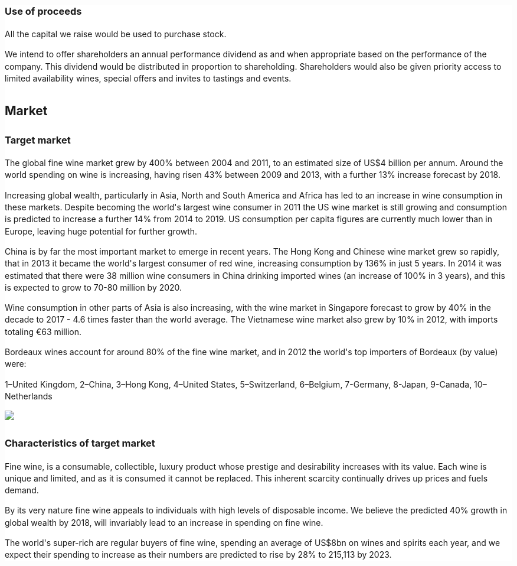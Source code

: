 ### Use of proceeds

All the capital we raise would be used to purchase stock.

We intend to offer shareholders an annual performance dividend as and when appropriate based on the performance of the company. This dividend would be distributed in proportion to shareholding. Shareholders would also be given priority access to limited availability wines, special offers and invites to tastings and events.



## Market

### Target market

The global fine wine market grew by 400% between 2004 and 2011, to an estimated size of US$4 billion per annum. Around the world spending on wine is increasing, having risen 43% between 2009 and 2013, with a further 13% increase forecast by 2018.

Increasing global wealth, particularly in Asia, North and South America and Africa has led to an increase in wine consumption in these markets. Despite becoming the world's largest wine consumer in 2011 the US wine market is still growing and consumption is predicted to increase a further 14% from 2014 to 2019. US consumption per capita figures are currently much lower than in Europe, leaving huge potential for further growth.

China is by far the most important market to emerge in recent years. The Hong Kong and Chinese wine market grew so rapidly, that in 2013 it became the world's largest consumer of red wine, increasing consumption by 136% in just 5 years. In 2014 it was estimated that there were 38 million wine consumers in China drinking imported wines (an increase of 100% in 3 years), and this is expected to grow to 70-80 million by 2020.

Wine consumption in other parts of Asia is also increasing, with the wine market in Singapore forecast to grow by 40% in the decade to 2017 - 4.6 times faster than the world average. The Vietnamese wine market also grew by 10% in 2012, with imports totaling €63 million.

Bordeaux wines account for around 80% of the fine wine market, and in 2012 the world's top importers of Bordeaux (by value) were:

1–United Kingdom, 2–China, 3–Hong Kong, 4–United States, 5–Switzerland, 6–Belgium, 7-Germany, 8-Japan, 9-Canada, 10–Netherlands

![](https://seedrs.imgix.net/uploads/startup/section_image/image/4006/g3p44gakmveaf7eg4j4dmjuloyqjgr6/7._LIntendent.jpeg?rect=0%2C0%2C1532%2C840&w=600&fit=clip&s=4a50ecd15b939210a272977e28752c1c)

### Characteristics of target market

Fine wine, is a consumable, collectible, luxury product whose prestige and desirability increases with its value. Each wine is unique and limited, and as it is consumed it cannot be replaced. This inherent scarcity continually drives up prices and fuels demand.

By its very nature fine wine appeals to individuals with high levels of disposable income. We believe the predicted 40% growth in global wealth by 2018, will invariably lead to an increase in spending on fine wine.

The world's super-rich are regular buyers of fine wine, spending an average of US$8bn on wines and spirits each year, and we expect their spending to increase as their numbers are predicted to rise by 28% to 215,113 by 2023.
